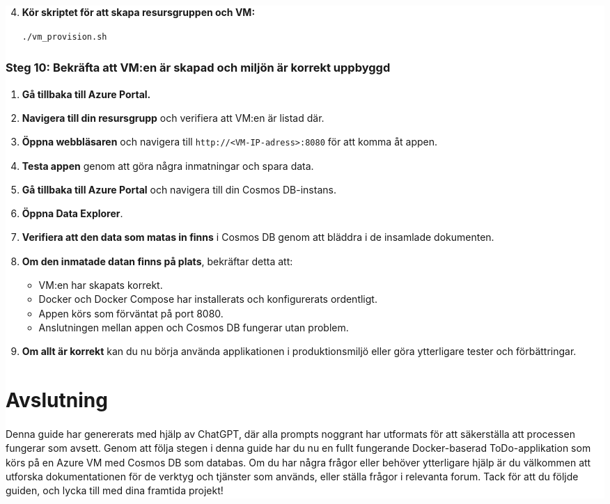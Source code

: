 4. **Kör skriptet för att skapa resursgruppen och VM:**
   ```bash
   ./vm_provision.sh
   ```

### Steg 10: Bekräfta att VM:en är skapad och miljön är korrekt uppbyggd

1. **Gå tillbaka till Azure Portal.**
2. **Navigera till din resursgrupp** och verifiera att VM:en är listad där.
3. **Öppna webbläsaren** och navigera till `http://<VM-IP-adress>:8080` för att komma åt appen.
4. **Testa appen** genom att göra några inmatningar och spara data.
5. **Gå tillbaka till Azure Portal** och navigera till din Cosmos DB-instans.
6. **Öppna Data Explorer**.
7. **Verifiera att den data som matas in finns** i Cosmos DB genom att bläddra i de insamlade dokumenten.
8. **Om den inmatade datan finns på plats**, bekräftar detta att:
   - VM:en har skapats korrekt.
   - Docker och Docker Compose har installerats och konfigurerats ordentligt.
   - Appen körs som förväntat på port 8080.
   - Anslutningen mellan appen och Cosmos DB fungerar utan problem.

9. **Om allt är korrekt** kan du nu börja använda applikationen i produktionsmiljö eller göra ytterligare tester och förbättringar.

# Avslutning

Denna guide har genererats med hjälp av ChatGPT, där alla prompts noggrant har utformats för att säkerställa att processen fungerar som avsett. Genom att följa stegen i denna guide har du nu en fullt fungerande Docker-baserad ToDo-applikation som körs på en Azure VM med Cosmos DB som databas. Om du har några frågor eller behöver ytterligare hjälp är du välkommen att utforska dokumentationen för de verktyg och tjänster som används, eller ställa frågor i relevanta forum. Tack för att du följde guiden, och lycka till med dina framtida projekt!

